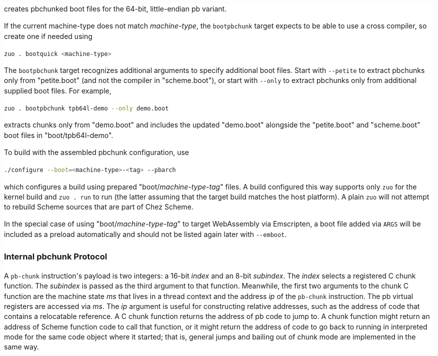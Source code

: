 creates pbchunked boot files for the 64-bit, little-endian pb variant.

If the current machine-type does not match *machine-type*, the
`bootpbchunk` target expects to be able to use a cross compiler, so
create one if needed using

```bash
zuo . bootquick <machine-type>
```

The `bootpbchunk` target recognizes additional arguments to specify
additional boot files. Start with `--petite` to extract pbchunks only
from "petite.boot" (and not the compiler in "scheme.boot"), or start
with `--only` to extract pbchunks only from additional supplied boot
files. For example,

```bash
zuo . bootpbchunk tpb64l-demo --only demo.boot
```

extracts chunks only from "demo.boot" and includes the updated
"demo.boot" alongside the "petite.boot" and "scheme.boot" boot files
in "boot/tpb64l-demo".

To build with the assembled pbchunk configuration, use

```bash
./configure --boot=<machine-type>-<tag> --pbarch
```

which configures a build using prepared "boot/*machine-type*-*tag*"
files. A build configured this way supports only `zuo` for the kernel
build and `zuo . run` to run (the latter assuming that the target
build matches the host platform). A plain `zuo` will not attempt to
rebuild Scheme sources that are part of Chez Scheme.

In the special case of using "boot/*machine-type*-*tag*" to target
WebAssembly via Emscripten, a boot file added via `ARGS` will be
included as a preload automatically and should not be listed again
later with `--emboot`.

### Internal pbchunk Protocol

A `pb-chunk` instruction's payload is two integers: a 16-bit *index*
and an 8-bit *subindex*. The *index* selects a registered C chunk
function. The *subindex* is passed as the third argument to that
function. Meanwhile, the first two arguments to the chunk C function
are the machine state *ms* that lives in a thread context and the
address *ip* of the `pb-chunk` instruction. The pb virtual registers
are accessed via *ms*. The *ip* argument is useful for constructing
relative addresses, such as the address of code that contains a
relocatable reference. A C chunk function returns the address of pb
code to jump to. A chunk function might return an address of Scheme
function code to call that function, or it might return the address of
code to go back to running in interpreted mode for the same code
object where it started; that is, general jumps and bailing out of
chunk mode are implemented in the same way.
